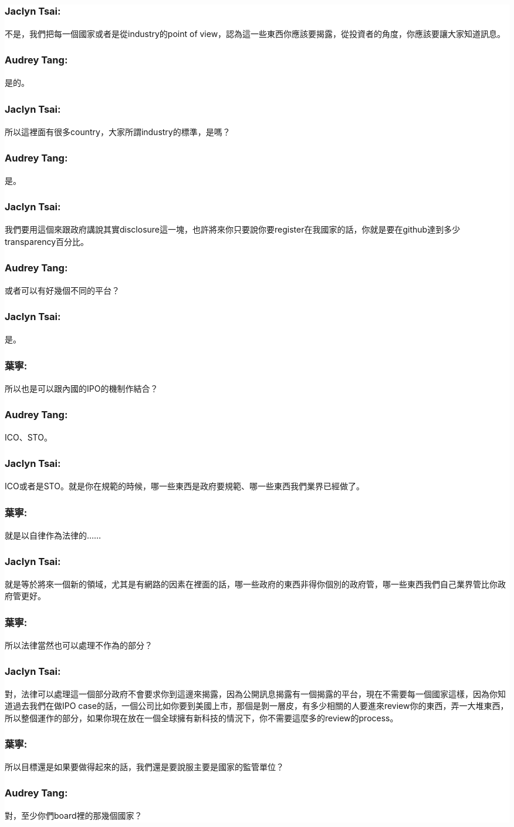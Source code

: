 ### Jaclyn Tsai:
不是，我們把每一個國家或者是從industry的point of view，認為這一些東西你應該要揭露，從投資者的角度，你應該要讓大家知道訊息。

### Audrey Tang:
是的。

### Jaclyn Tsai:
所以這裡面有很多country，大家所謂industry的標準，是嗎？

### Audrey Tang:
是。

### Jaclyn Tsai:
我們要用這個來跟政府講說其實disclosure這一塊，也許將來你只要說你要register在我國家的話，你就是要在github達到多少transparency百分比。

### Audrey Tang:
或者可以有好幾個不同的平台？

### Jaclyn Tsai:
是。

### 葉寧:
所以也是可以跟內國的IPO的機制作結合？

### Audrey Tang:
ICO、STO。

### Jaclyn Tsai:
ICO或者是STO。就是你在規範的時候，哪一些東西是政府要規範、哪一些東西我們業界已經做了。

### 葉寧:
就是以自律作為法律的……

### Jaclyn Tsai:
就是等於將來一個新的領域，尤其是有網路的因素在裡面的話，哪一些政府的東西非得你個別的政府管，哪一些東西我們自己業界管比你政府管更好。

### 葉寧:
所以法律當然也可以處理不作為的部分？

### Jaclyn Tsai:
對，法律可以處理這一個部分政府不會要求你到這邊來揭露，因為公開訊息揭露有一個揭露的平台，現在不需要每一個國家這樣，因為你知道過去我們在做IPO case的話，一個公司比如你要到美國上市，那個是剝一層皮，有多少相關的人要進來review你的東西，弄一大堆東西，所以整個運作的部分，如果你現在放在一個全球擁有新科技的情況下，你不需要這麼多的review的process。

### 葉寧:
所以目標還是如果要做得起來的話，我們還是要說服主要是國家的監管單位？

### Audrey Tang:
對，至少你們board裡的那幾個國家？
